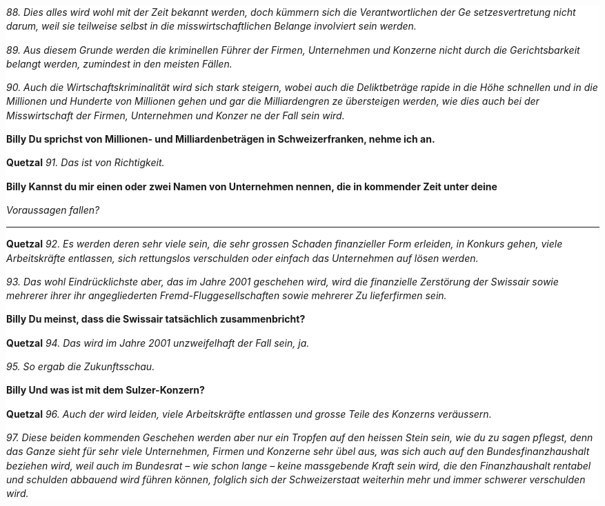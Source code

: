 _88._ _Dies alles wird wohl mit der Zeit bekannt werden, doch kümmern sich die Verantwortlichen der Ge­_
_setzesvertretung nicht darum, weil sie teilweise selbst in die misswirtschaftlichen Belange involviert_
_sein werden._

_89._ _Aus diesem Grunde werden die kriminellen Führer der Firmen, Unternehmen und Konzerne nicht_
_durch die Gerichtsbarkeit belangt werden, zumindest in den meisten Fällen._

_90._ _Auch die Wirtschaftskriminalität wird sich stark steigern, wobei auch die Deliktbeträge rapide in die_
_Höhe schnellen und in die Millionen und Hunderte von Millionen gehen und gar die Milliardengren­_
_ze übersteigen werden, wie dies auch bei der Misswirtschaft der Firmen, Unternehmen und Konzer­_
_ne der Fall sein wird._


**Billy Du sprichst von Millionen- und Milliardenbeträgen in Schweizerfranken, nehme ich an.**

**Quetzal**
_91._ _Das ist von Richtigkeit._


**Billy Kannst du mir einen oder zwei Namen von Unternehmen nennen, die in kommender Zeit unter deine**


_Voraussagen fallen?_


-----

**Quetzal**
_92._ _Es werden deren sehr viele sein, die sehr grossen Schaden finanzieller Form erleiden, in Konkurs_
_gehen, viele Arbeitskräfte entlassen, sich rettungslos verschulden oder einfach das Unternehmen auf­_
_lösen werden._

_93._ _Das wohl Eindrücklichste aber, das im Jahre 2001 geschehen wird, wird die finanzielle Zerstörung_
_der Swissair sowie mehrerer ihrer ihr angegliederten Fremd-Fluggesellschaften sowie mehrerer Zu­_
_lieferfirmen sein._

**Billy Du meinst, dass die Swissair tatsächlich zusammenbricht?**

**Quetzal**
_94._ _Das wird im Jahre 2001 unzweifelhaft der Fall sein, ja._

_95._ _So ergab die Zukunftsschau._

**Billy Und was ist mit dem Sulzer-Konzern?**

**Quetzal**
_96._ _Auch der wird leiden, viele Arbeitskräfte entlassen und grosse Teile des Konzerns veräussern._

_97._ _Diese beiden kommenden Geschehen werden aber nur ein Tropfen auf den heissen Stein sein, wie_
_du zu sagen pflegst, denn das Ganze sieht für sehr viele Unternehmen, Firmen und Konzerne sehr_
_übel aus, was sich auch auf den Bundesfinanzhaushalt beziehen wird, weil auch im Bundesrat – wie_
_schon lange – keine massgebende Kraft sein wird, die den Finanzhaushalt rentabel und schulden­_
_abbauend wird führen können, folglich sich der Schweizerstaat weiterhin mehr und immer schwerer_
_verschulden wird._
